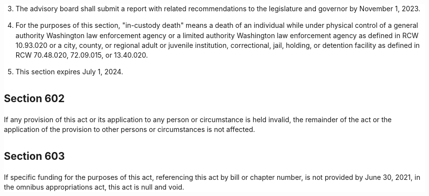3. The advisory board shall submit a report with related recommendations to the legislature and governor by November 1, 2023.

4. For the purposes of this section, "in-custody death" means a death of an individual while under physical control of a general authority Washington law enforcement agency or a limited authority Washington law enforcement agency as defined in RCW 10.93.020 or a city, county, or regional adult or juvenile institution, correctional, jail, holding, or detention facility as defined in RCW 70.48.020, 72.09.015, or 13.40.020.

5. This section expires July 1, 2024.


## Section 602
If any provision of this act or its application to any person or circumstance is held invalid, the remainder of the act or the application of the provision to other persons or circumstances is not affected.


## Section 603
If specific funding for the purposes of this act, referencing this act by bill or chapter number, is not provided by June 30, 2021, in the omnibus appropriations act, this act is null and void.

